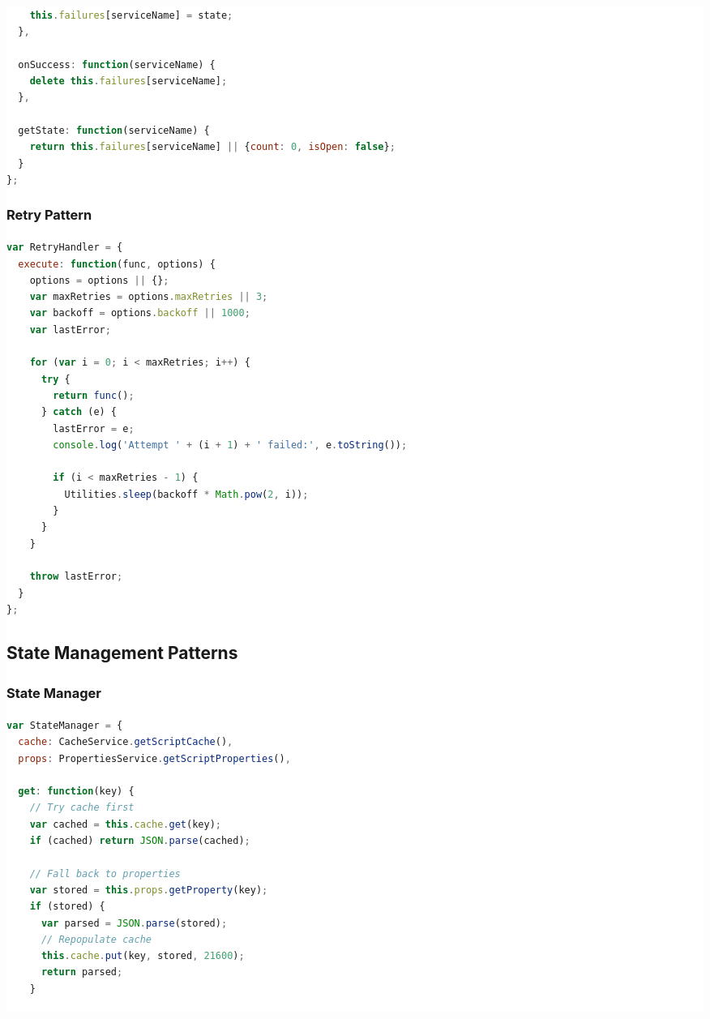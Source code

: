 ```javascript
    this.failures[serviceName] = state;
  },
  
  onSuccess: function(serviceName) {
    delete this.failures[serviceName];
  },
  
  getState: function(serviceName) {
    return this.failures[serviceName] || {count: 0, isOpen: false};
  }
};
```

### Retry Pattern
```javascript
var RetryHandler = {
  execute: function(func, options) {
    options = options || {};
    var maxRetries = options.maxRetries || 3;
    var backoff = options.backoff || 1000;
    var lastError;
    
    for (var i = 0; i < maxRetries; i++) {
      try {
        return func();
      } catch (e) {
        lastError = e;
        console.log('Attempt ' + (i + 1) + ' failed:', e.toString());
        
        if (i < maxRetries - 1) {
          Utilities.sleep(backoff * Math.pow(2, i));
        }
      }
    }
    
    throw lastError;
  }
};
```

## State Management Patterns

### State Manager
```javascript
var StateManager = {
  cache: CacheService.getScriptCache(),
  props: PropertiesService.getScriptProperties(),
  
  get: function(key) {
    // Try cache first
    var cached = this.cache.get(key);
    if (cached) return JSON.parse(cached);
    
    // Fall back to properties
    var stored = this.props.getProperty(key);
    if (stored) {
      var parsed = JSON.parse(stored);
      // Repopulate cache
      this.cache.put(key, stored, 21600);
      return parsed;
    }
    
```